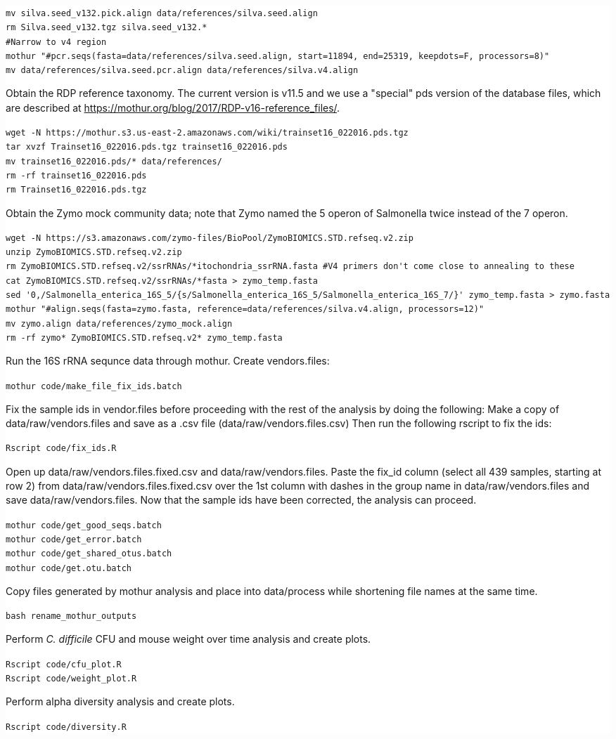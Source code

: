 ```
mv silva.seed_v132.pick.align data/references/silva.seed.align
rm Silva.seed_v132.tgz silva.seed_v132.*
#Narrow to v4 region
mothur "#pcr.seqs(fasta=data/references/silva.seed.align, start=11894, end=25319, keepdots=F, processors=8)"
mv data/references/silva.seed.pcr.align data/references/silva.v4.align
```
Obtain the RDP reference taxonomy. The current version is v11.5 and we use a "special" pds version of the database files, which are described at https://mothur.org/blog/2017/RDP-v16-reference_files/.
```
wget -N https://mothur.s3.us-east-2.amazonaws.com/wiki/trainset16_022016.pds.tgz
tar xvzf Trainset16_022016.pds.tgz trainset16_022016.pds
mv trainset16_022016.pds/* data/references/
rm -rf trainset16_022016.pds
rm Trainset16_022016.pds.tgz
```
Obtain the Zymo mock community data; note that Zymo named the 5 operon of Salmonella twice instead of the 7 operon.
```
wget -N https://s3.amazonaws.com/zymo-files/BioPool/ZymoBIOMICS.STD.refseq.v2.zip
unzip ZymoBIOMICS.STD.refseq.v2.zip
rm ZymoBIOMICS.STD.refseq.v2/ssrRNAs/*itochondria_ssrRNA.fasta #V4 primers don't come close to annealing to these
cat ZymoBIOMICS.STD.refseq.v2/ssrRNAs/*fasta > zymo_temp.fasta
sed '0,/Salmonella_enterica_16S_5/{s/Salmonella_enterica_16S_5/Salmonella_enterica_16S_7/}' zymo_temp.fasta > zymo.fasta
mothur "#align.seqs(fasta=zymo.fasta, reference=data/references/silva.v4.align, processors=12)"
mv zymo.align data/references/zymo_mock.align
rm -rf zymo* ZymoBIOMICS.STD.refseq.v2* zymo_temp.fasta
```
Run the 16S rRNA sequnce data through mothur.
Create vendors.files:
```
mothur code/make_file_fix_ids.batch
```
Fix the sample ids in vendor.files before proceeding with the rest of the analysis by doing the following:
Make a copy of data/raw/vendors.files and save as a .csv file (data/raw/vendors.files.csv)
Then run the following rscript to fix the ids:
```
Rscript code/fix_ids.R
```
Open up data/raw/vendors.files.fixed.csv and data/raw/vendors.files. Paste the fix_id column (select all 439 samples, starting at row 2) from data/raw/vendors.files.fixed.csv over the 1st column with dashes in the group name in data/raw/vendors.files and save data/raw/vendors.files. Now that the sample ids have been corrected, the analysis can proceed.
```
mothur code/get_good_seqs.batch
mothur code/get_error.batch
mothur code/get_shared_otus.batch
mothur code/get.otu.batch
```
Copy files generated by mothur analysis and place into data/process while shortening file names at the same time.
```
bash rename_mothur_outputs
```
Perform *C. difficile* CFU and mouse weight over time analysis and create plots.
```
Rscript code/cfu_plot.R
Rscript code/weight_plot.R
```
Perform alpha diversity analysis and create plots.
```
Rscript code/diversity.R
```